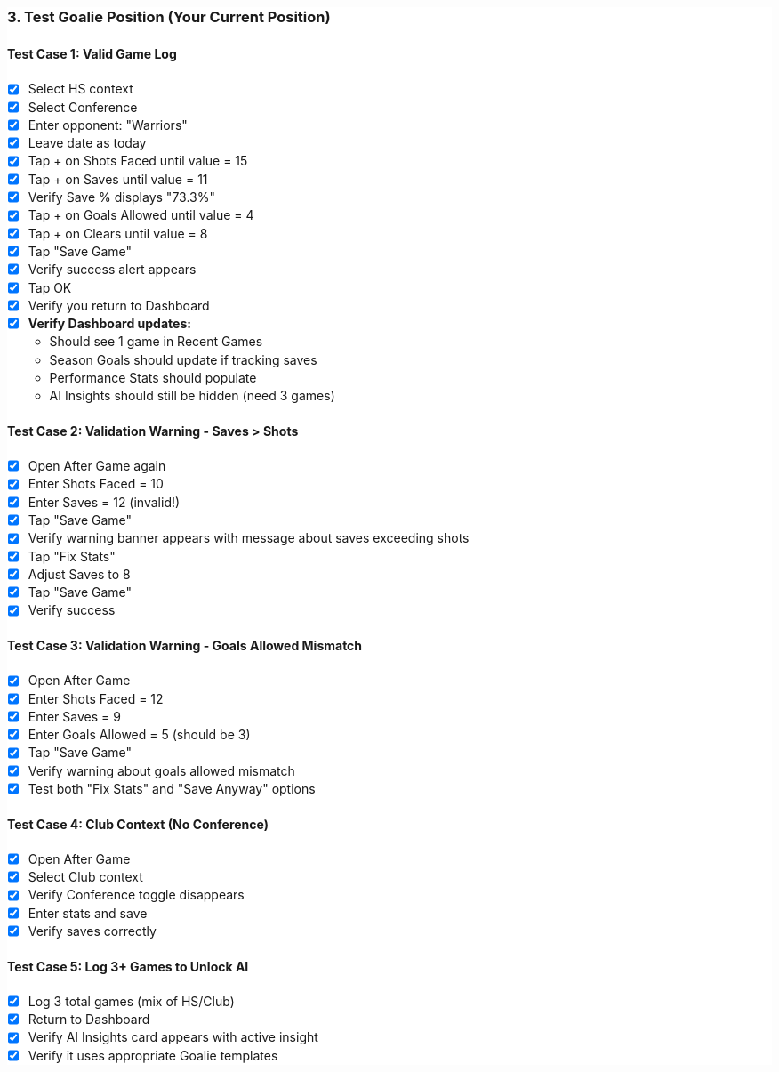 ### 3. Test Goalie Position (Your Current Position)

#### Test Case 1: Valid Game Log
- [x] Select HS context
- [x] Select Conference
- [x] Enter opponent: "Warriors"
- [x] Leave date as today
- [x] Tap + on Shots Faced until value = 15
- [x] Tap + on Saves until value = 11
- [x] Verify Save % displays "73.3%"
- [x] Tap + on Goals Allowed until value = 4
- [x] Tap + on Clears until value = 8
- [x] Tap "Save Game"
- [x] Verify success alert appears
- [x] Tap OK
- [x] Verify you return to Dashboard
- [x] **Verify Dashboard updates:**
  - Should see 1 game in Recent Games
  - Season Goals should update if tracking saves
  - Performance Stats should populate
  - AI Insights should still be hidden (need 3 games)

#### Test Case 2: Validation Warning - Saves > Shots
- [x] Open After Game again
- [x] Enter Shots Faced = 10
- [x] Enter Saves = 12 (invalid!)
- [x] Tap "Save Game"
- [x] Verify warning banner appears with message about saves exceeding shots
- [x] Tap "Fix Stats"
- [x] Adjust Saves to 8
- [x] Tap "Save Game"
- [x] Verify success

#### Test Case 3: Validation Warning - Goals Allowed Mismatch
- [x] Open After Game
- [x] Enter Shots Faced = 12
- [x] Enter Saves = 9
- [x] Enter Goals Allowed = 5 (should be 3)
- [x] Tap "Save Game"
- [x] Verify warning about goals allowed mismatch
- [x] Test both "Fix Stats" and "Save Anyway" options

#### Test Case 4: Club Context (No Conference)
- [x] Open After Game
- [x] Select Club context
- [x] Verify Conference toggle disappears
- [x] Enter stats and save
- [x] Verify saves correctly

#### Test Case 5: Log 3+ Games to Unlock AI
- [x] Log 3 total games (mix of HS/Club)
- [x] Return to Dashboard
- [x] Verify AI Insights card appears with active insight
- [x] Verify it uses appropriate Goalie templates
